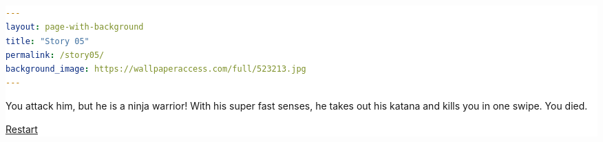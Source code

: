 ```yaml
---
layout: page-with-background
title: "Story 05"
permalink: /story05/
background_image: https://wallpaperaccess.com/full/523213.jpg  
---
```


<style>
body {
    background-color: white;
}
h1   {
    -webkit-text-stroke: 1px black;
    color: white;
}
.main-content {color: white;}
section a     {color: lime;}
section p     {color: white;
    font-family: verdana;
    font-size: 15pt;
    -webkit-text-stroke: 1px black;
      text-shadow:
   -1px -1px 0 #000,  
    1px -1px 0 #000,
    -1px 1px 0 #000,
     1px 1px 0 #000;
}
</style>

You attack him, but he is a ninja warrior! With his super fast senses, he takes out his katana and kills you in one swipe. You died.

[Restart](/story01/)

